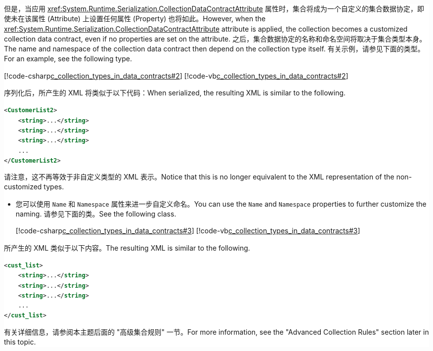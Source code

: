 <span data-ttu-id="3ced8-157">但是，当应用 <xref:System.Runtime.Serialization.CollectionDataContractAttribute> 属性时，集合将成为一个自定义的集合数据协定，即使未在该属性 (Attribute) 上设置任何属性 (Property) 也将如此。</span><span class="sxs-lookup"><span data-stu-id="3ced8-157">However, when the <xref:System.Runtime.Serialization.CollectionDataContractAttribute> attribute is applied, the collection becomes a customized collection data contract, even if no properties are set on the attribute.</span></span> <span data-ttu-id="3ced8-158">之后，集合数据协定的名称和命名空间将取决于集合类型本身。</span><span class="sxs-lookup"><span data-stu-id="3ced8-158">The name and namespace of the collection data contract then depend on the collection type itself.</span></span> <span data-ttu-id="3ced8-159">有关示例，请参见下面的类型。</span><span class="sxs-lookup"><span data-stu-id="3ced8-159">For an example, see the following type.</span></span>

[!code-csharp[c_collection_types_in_data_contracts#2](../../../../samples/snippets/csharp/VS_Snippets_CFX/c_collection_types_in_data_contracts/cs/program.cs#2)]
[!code-vb[c_collection_types_in_data_contracts#2](../../../../samples/snippets/visualbasic/VS_Snippets_CFX/c_collection_types_in_data_contracts/vb/program.vb#2)]

<span data-ttu-id="3ced8-160">序列化后，所产生的 XML 将类似于以下代码：</span><span class="sxs-lookup"><span data-stu-id="3ced8-160">When serialized, the resulting XML is similar to the following.</span></span>

```xml
<CustomerList2>
    <string>...</string>
    <string>...</string>
    <string>...</string>
    ...
</CustomerList2>
```

<span data-ttu-id="3ced8-161">请注意，这不再等效于非自定义类型的 XML 表示。</span><span class="sxs-lookup"><span data-stu-id="3ced8-161">Notice that this is no longer equivalent to the XML representation of the non-customized types.</span></span>

- <span data-ttu-id="3ced8-162">您可以使用 `Name` 和 `Namespace` 属性来进一步自定义命名。</span><span class="sxs-lookup"><span data-stu-id="3ced8-162">You can use the `Name` and `Namespace` properties to further customize the naming.</span></span> <span data-ttu-id="3ced8-163">请参见下面的类。</span><span class="sxs-lookup"><span data-stu-id="3ced8-163">See the following class.</span></span>

  [!code-csharp[c_collection_types_in_data_contracts#3](../../../../samples/snippets/csharp/VS_Snippets_CFX/c_collection_types_in_data_contracts/cs/program.cs#3)]
  [!code-vb[c_collection_types_in_data_contracts#3](../../../../samples/snippets/visualbasic/VS_Snippets_CFX/c_collection_types_in_data_contracts/vb/program.vb#3)]

<span data-ttu-id="3ced8-164">所产生的 XML 类似于以下内容。</span><span class="sxs-lookup"><span data-stu-id="3ced8-164">The resulting XML is similar to the following.</span></span>

```xml
<cust_list>
    <string>...</string>
    <string>...</string>
    <string>...</string>
    ...
</cust_list>
```

<span data-ttu-id="3ced8-165">有关详细信息，请参阅本主题后面的 "高级集合规则" 一节。</span><span class="sxs-lookup"><span data-stu-id="3ced8-165">For more information, see the "Advanced Collection Rules" section later in this topic.</span></span>
